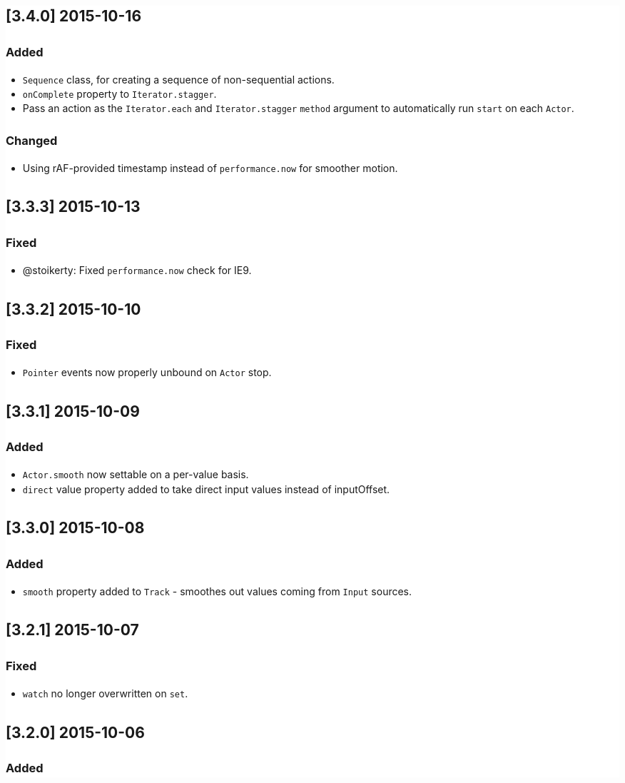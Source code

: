## [3.4.0] 2015-10-16

### Added

-   `Sequence` class, for creating a sequence of non-sequential actions.
-   `onComplete` property to `Iterator.stagger`.
-   Pass an action as the `Iterator.each` and `Iterator.stagger` `method` argument to automatically run `start` on each `Actor`.

### Changed

-   Using rAF-provided timestamp instead of `performance.now` for smoother motion.

## [3.3.3] 2015-10-13

### Fixed

-   @stoikerty: Fixed `performance.now` check for IE9.

## [3.3.2] 2015-10-10

### Fixed

-   `Pointer` events now properly unbound on `Actor` stop.

## [3.3.1] 2015-10-09

### Added

-   `Actor.smooth` now settable on a per-value basis.
-   `direct` value property added to take direct input values instead of inputOffset.

## [3.3.0] 2015-10-08

### Added

-   `smooth` property added to `Track` - smoothes out values coming from `Input` sources.

## [3.2.1] 2015-10-07

### Fixed

-   `watch` no longer overwritten on `set`.

## [3.2.0] 2015-10-06

### Added
